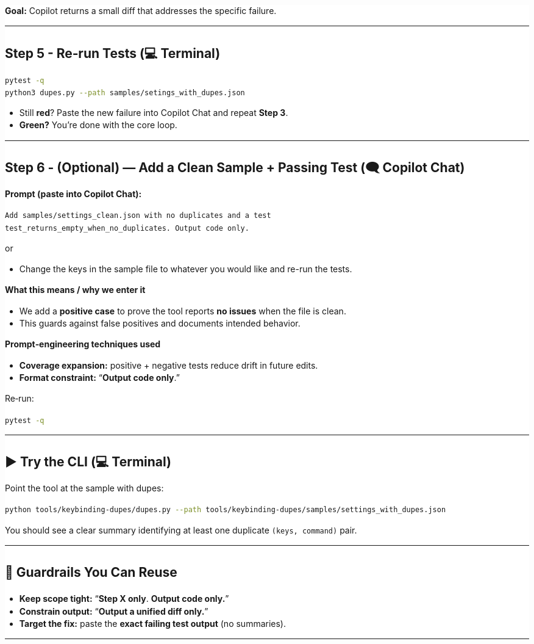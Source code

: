 **Goal:** Copilot returns a small diff that addresses the specific failure.

---

## Step 5 - Re‑run Tests (💻 Terminal)
```bash
pytest -q
python3 dupes.py --path samples/setings_with_dupes.json
```
- Still **red**? Paste the new failure into Copilot Chat and repeat **Step 3**.  
- **Green?** You’re done with the core loop.

---

## Step 6 - (Optional) — Add a Clean Sample + Passing Test (🗨️ Copilot Chat)

**Prompt (paste into Copilot Chat):**
```
Add samples/settings_clean.json with no duplicates and a test
test_returns_empty_when_no_duplicates. Output code only.
```
or 
- Change the keys in the sample file to whatever you would like and re-run the tests. 

**What this means / why we enter it**
- We add a **positive case** to prove the tool reports **no issues** when the file is clean.  
- This guards against false positives and documents intended behavior.

**Prompt‑engineering techniques used**
- **Coverage expansion:** positive + negative tests reduce drift in future edits.  
- **Format constraint:** “**Output code only**.”

Re‑run:
```bash
pytest -q
```

---

## ▶️ Try the CLI (💻 Terminal)
Point the tool at the sample with dupes:
```bash
python tools/keybinding-dupes/dupes.py --path tools/keybinding-dupes/samples/settings_with_dupes.json
```
You should see a clear summary identifying at least one duplicate `(keys, command)` pair.

---

## 🧰 Guardrails You Can Reuse
- **Keep scope tight:** “**Step X only**. **Output code only.**”  
- **Constrain output:** “**Output a unified diff only.**”  
- **Target the fix:** paste the **exact failing test output** (no summaries).

---